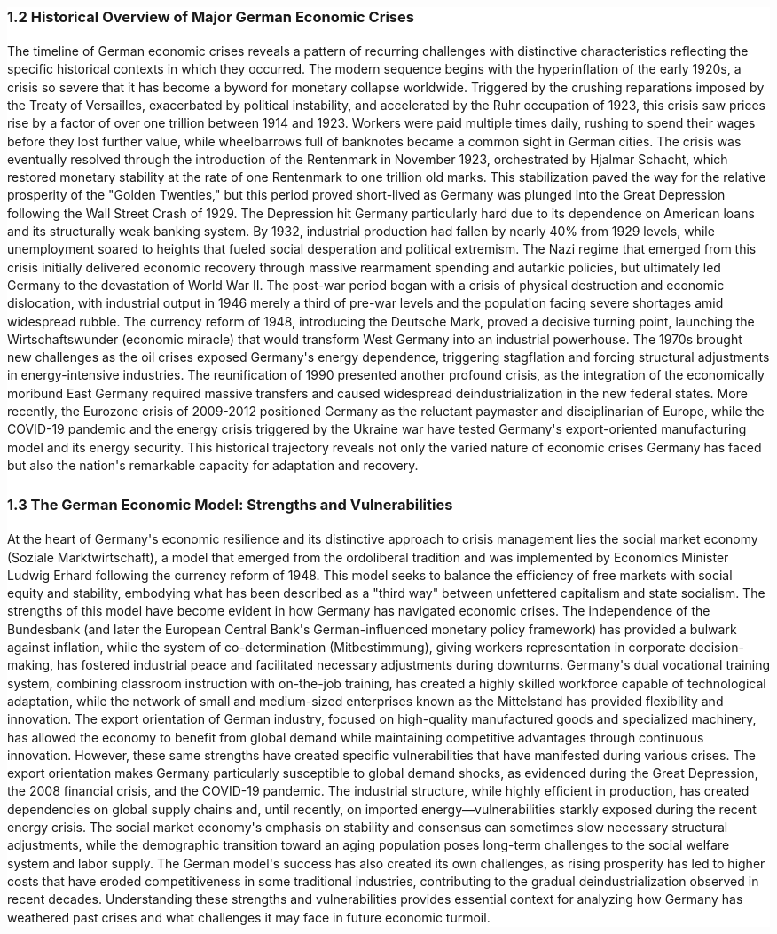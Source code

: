 
### 1.2 Historical Overview of Major German Economic Crises

The timeline of German economic crises reveals a pattern of recurring challenges with distinctive characteristics reflecting the specific historical contexts in which they occurred. The modern sequence begins with the hyperinflation of the early 1920s, a crisis so severe that it has become a byword for monetary collapse worldwide. Triggered by the crushing reparations imposed by the Treaty of Versailles, exacerbated by political instability, and accelerated by the Ruhr occupation of 1923, this crisis saw prices rise by a factor of over one trillion between 1914 and 1923. Workers were paid multiple times daily, rushing to spend their wages before they lost further value, while wheelbarrows full of banknotes became a common sight in German cities. The crisis was eventually resolved through the introduction of the Rentenmark in November 1923, orchestrated by Hjalmar Schacht, which restored monetary stability at the rate of one Rentenmark to one trillion old marks. This stabilization paved the way for the relative prosperity of the "Golden Twenties," but this period proved short-lived as Germany was plunged into the Great Depression following the Wall Street Crash of 1929. The Depression hit Germany particularly hard due to its dependence on American loans and its structurally weak banking system. By 1932, industrial production had fallen by nearly 40% from 1929 levels, while unemployment soared to heights that fueled social desperation and political extremism. The Nazi regime that emerged from this crisis initially delivered economic recovery through massive rearmament spending and autarkic policies, but ultimately led Germany to the devastation of World War II. The post-war period began with a crisis of physical destruction and economic dislocation, with industrial output in 1946 merely a third of pre-war levels and the population facing severe shortages amid widespread rubble. The currency reform of 1948, introducing the Deutsche Mark, proved a decisive turning point, launching the Wirtschaftswunder (economic miracle) that would transform West Germany into an industrial powerhouse. The 1970s brought new challenges as the oil crises exposed Germany's energy dependence, triggering stagflation and forcing structural adjustments in energy-intensive industries. The reunification of 1990 presented another profound crisis, as the integration of the economically moribund East Germany required massive transfers and caused widespread deindustrialization in the new federal states. More recently, the Eurozone crisis of 2009-2012 positioned Germany as the reluctant paymaster and disciplinarian of Europe, while the COVID-19 pandemic and the energy crisis triggered by the Ukraine war have tested Germany's export-oriented manufacturing model and its energy security. This historical trajectory reveals not only the varied nature of economic crises Germany has faced but also the nation's remarkable capacity for adaptation and recovery.

### 1.3 The German Economic Model: Strengths and Vulnerabilities

At the heart of Germany's economic resilience and its distinctive approach to crisis management lies the social market economy (Soziale Marktwirtschaft), a model that emerged from the ordoliberal tradition and was implemented by Economics Minister Ludwig Erhard following the currency reform of 1948. This model seeks to balance the efficiency of free markets with social equity and stability, embodying what has been described as a "third way" between unfettered capitalism and state socialism. The strengths of this model have become evident in how Germany has navigated economic crises. The independence of the Bundesbank (and later the European Central Bank's German-influenced monetary policy framework) has provided a bulwark against inflation, while the system of co-determination (Mitbestimmung), giving workers representation in corporate decision-making, has fostered industrial peace and facilitated necessary adjustments during downturns. Germany's dual vocational training system, combining classroom instruction with on-the-job training, has created a highly skilled workforce capable of technological adaptation, while the network of small and medium-sized enterprises known as the Mittelstand has provided flexibility and innovation. The export orientation of German industry, focused on high-quality manufactured goods and specialized machinery, has allowed the economy to benefit from global demand while maintaining competitive advantages through continuous innovation. However, these same strengths have created specific vulnerabilities that have manifested during various crises. The export orientation makes Germany particularly susceptible to global demand shocks, as evidenced during the Great Depression, the 2008 financial crisis, and the COVID-19 pandemic. The industrial structure, while highly efficient in production, has created dependencies on global supply chains and, until recently, on imported energy—vulnerabilities starkly exposed during the recent energy crisis. The social market economy's emphasis on stability and consensus can sometimes slow necessary structural adjustments, while the demographic transition toward an aging population poses long-term challenges to the social welfare system and labor supply. The German model's success has also created its own challenges, as rising prosperity has led to higher costs that have eroded competitiveness in some traditional industries, contributing to the gradual deindustrialization observed in recent decades. Understanding these strengths and vulnerabilities provides essential context for analyzing how Germany has weathered past crises and what challenges it may face in future economic turmoil.